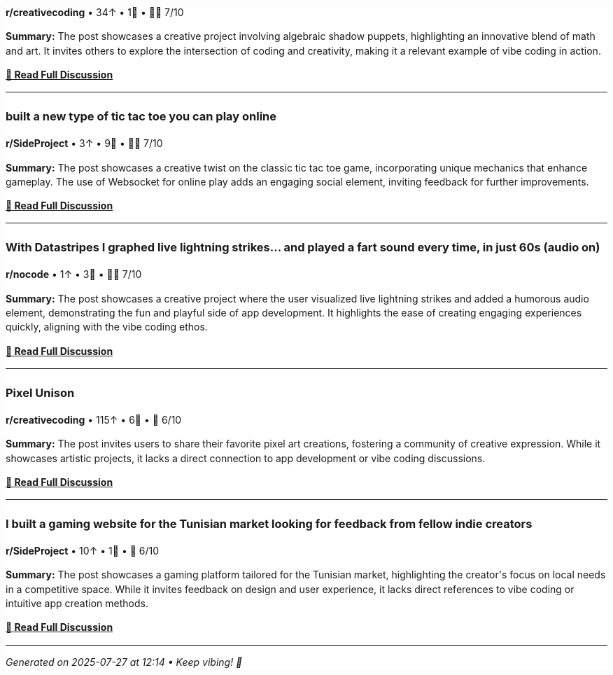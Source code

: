 **r/creativecoding** • 34↑ • 1💬 • 🎯🎯 7/10

**Summary:** The post showcases a creative project involving algebraic shadow puppets, highlighting an innovative blend of math and art. It invites others to explore the intersection of coding and creativity, making it a relevant example of vibe coding in action.

[**👀 Read Full Discussion**](https://reddit.com/r/creativecoding/comments/1maad2d/algebraic_shadow_puppets/)

---

### built a new type of tic tac toe you can play online

**r/SideProject** • 3↑ • 9💬 • 🎯🎯 7/10

**Summary:** The post showcases a creative twist on the classic tic tac toe game, incorporating unique mechanics that enhance gameplay. The use of Websocket for online play adds an engaging social element, inviting feedback for further improvements.

[**👀 Read Full Discussion**](https://reddit.com/r/SideProject/comments/1mam399/built_a_new_type_of_tic_tac_toe_you_can_play/)

---

### With Datastripes I graphed live lightning strikes… and played a fart sound every time, in just 60s (audio on)

**r/nocode** • 1↑ • 3💬 • 🎯🎯 7/10

**Summary:** The post showcases a creative project where the user visualized live lightning strikes and added a humorous audio element, demonstrating the fun and playful side of app development. It highlights the ease of creating engaging experiences quickly, aligning with the vibe coding ethos.

[**👀 Read Full Discussion**](https://reddit.com/r/nocode/comments/1mas8ns/with_datastripes_i_graphed_live_lightning_strikes/)

---

### Pixel Unison

**r/creativecoding** • 115↑ • 6💬 • 🎯 6/10

**Summary:** The post invites users to share their favorite pixel art creations, fostering a community of creative expression. While it showcases artistic projects, it lacks a direct connection to app development or vibe coding discussions.

[**👀 Read Full Discussion**](https://reddit.com/r/creativecoding/comments/1maew40/pixel_unison/)

---

### I built a gaming website for the Tunisian market  looking for feedback from fellow indie creators

**r/SideProject** • 10↑ • 1💬 • 🎯 6/10

**Summary:** The post showcases a gaming platform tailored for the Tunisian market, highlighting the creator's focus on local needs in a competitive space. While it invites feedback on design and user experience, it lacks direct references to vibe coding or intuitive app creation methods.

[**👀 Read Full Discussion**](https://reddit.com/r/SideProject/comments/1maobyx/i_built_a_gaming_website_for_the_tunisian_market/)

---

*Generated on 2025-07-27 at 12:14 • Keep vibing! 🎨*
